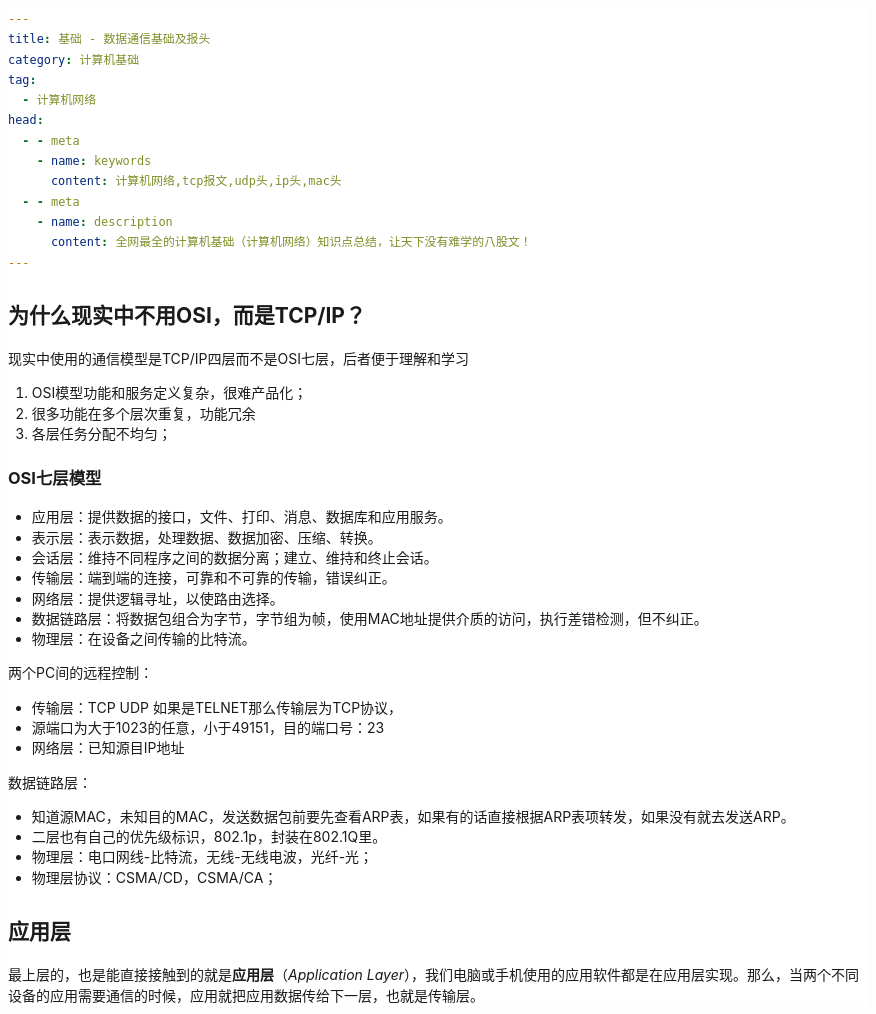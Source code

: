 ```yaml
---
title: 基础 - 数据通信基础及报头
category: 计算机基础
tag:
  - 计算机网络
head:
  - - meta
    - name: keywords
      content: 计算机网络,tcp报文,udp头,ip头,mac头
  - - meta
    - name: description
      content: 全网最全的计算机基础（计算机网络）知识点总结，让天下没有难学的八股文！
---
```




## 为什么现实中不用OSI，而是TCP/IP？
现实中使用的通信模型是TCP/IP四层而不是OSI七层，后者便于理解和学习

1. OSI模型功能和服务定义复杂，很难产品化；
2. 很多功能在多个层次重复，功能冗余
3. 各层任务分配不均匀；

### OSI七层模型

- 应用层：提供数据的接口，文件、打印、消息、数据库和应用服务。
- 表示层：表示数据，处理数据、数据加密、压缩、转换。
- 会话层：维持不同程序之间的数据分离；建立、维持和终止会话。
- 传输层：端到端的连接，可靠和不可靠的传输，错误纠正。
- 网络层：提供逻辑寻址，以使路由选择。
- 数据链路层：将数据包组合为字节，字节组为帧，使用MAC地址提供介质的访问，执行差错检测，但不纠正。
- 物理层：在设备之间传输的比特流。



两个PC间的远程控制：

- 传输层：TCP UDP 如果是TELNET那么传输层为TCP协议，
- 源端口为大于1023的任意，小于49151，目的端口号：23
- 网络层：已知源目IP地址

数据链路层：
- 知道源MAC，未知目的MAC，发送数据包前要先查看ARP表，如果有的话直接根据ARP表项转发，如果没有就去发送ARP。
- 二层也有自己的优先级标识，802.1p，封装在802.1Q里。
- 物理层：电口网线-比特流，无线-无线电波，光纤-光；
- 物理层协议：CSMA/CD，CSMA/CA；



## 应用层

最上层的，也是能直接接触到的就是**应用层**（*Application Layer*），我们电脑或手机使用的应用软件都是在应用层实现。那么，当两个不同设备的应用需要通信的时候，应用就把应用数据传给下一层，也就是传输层。
